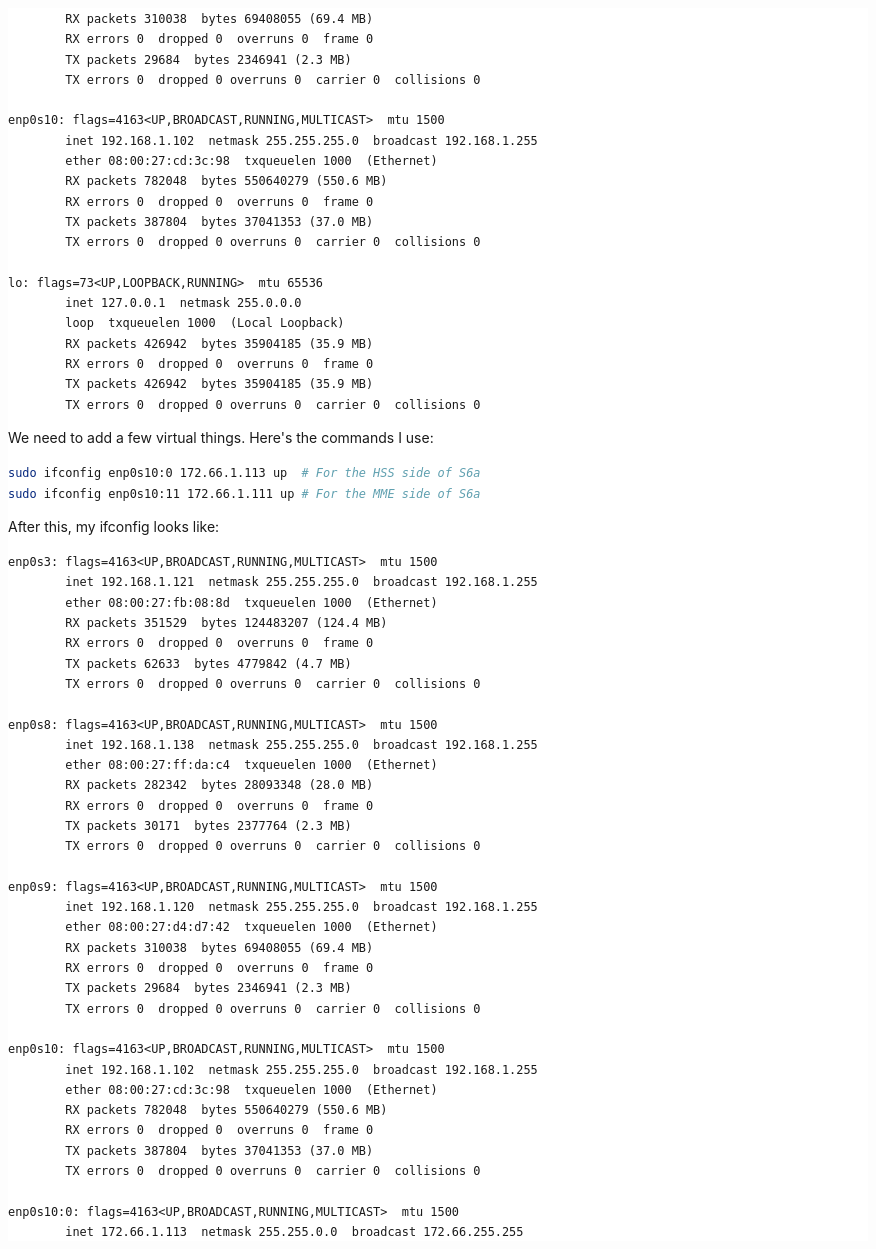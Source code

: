 ```
        RX packets 310038  bytes 69408055 (69.4 MB)
        RX errors 0  dropped 0  overruns 0  frame 0
        TX packets 29684  bytes 2346941 (2.3 MB)
        TX errors 0  dropped 0 overruns 0  carrier 0  collisions 0

enp0s10: flags=4163<UP,BROADCAST,RUNNING,MULTICAST>  mtu 1500
        inet 192.168.1.102  netmask 255.255.255.0  broadcast 192.168.1.255
        ether 08:00:27:cd:3c:98  txqueuelen 1000  (Ethernet)
        RX packets 782048  bytes 550640279 (550.6 MB)
        RX errors 0  dropped 0  overruns 0  frame 0
        TX packets 387804  bytes 37041353 (37.0 MB)
        TX errors 0  dropped 0 overruns 0  carrier 0  collisions 0

lo: flags=73<UP,LOOPBACK,RUNNING>  mtu 65536
        inet 127.0.0.1  netmask 255.0.0.0
        loop  txqueuelen 1000  (Local Loopback)
        RX packets 426942  bytes 35904185 (35.9 MB)
        RX errors 0  dropped 0  overruns 0  frame 0
        TX packets 426942  bytes 35904185 (35.9 MB)
        TX errors 0  dropped 0 overruns 0  carrier 0  collisions 0

```

We need to add a few virtual things. Here's the commands I use:
```bash
sudo ifconfig enp0s10:0 172.66.1.113 up  # For the HSS side of S6a
sudo ifconfig enp0s10:11 172.66.1.111 up # For the MME side of S6a
```
After this, my ifconfig looks like:
```
enp0s3: flags=4163<UP,BROADCAST,RUNNING,MULTICAST>  mtu 1500
        inet 192.168.1.121  netmask 255.255.255.0  broadcast 192.168.1.255
        ether 08:00:27:fb:08:8d  txqueuelen 1000  (Ethernet)
        RX packets 351529  bytes 124483207 (124.4 MB)
        RX errors 0  dropped 0  overruns 0  frame 0
        TX packets 62633  bytes 4779842 (4.7 MB)
        TX errors 0  dropped 0 overruns 0  carrier 0  collisions 0

enp0s8: flags=4163<UP,BROADCAST,RUNNING,MULTICAST>  mtu 1500
        inet 192.168.1.138  netmask 255.255.255.0  broadcast 192.168.1.255
        ether 08:00:27:ff:da:c4  txqueuelen 1000  (Ethernet)
        RX packets 282342  bytes 28093348 (28.0 MB)
        RX errors 0  dropped 0  overruns 0  frame 0
        TX packets 30171  bytes 2377764 (2.3 MB)
        TX errors 0  dropped 0 overruns 0  carrier 0  collisions 0

enp0s9: flags=4163<UP,BROADCAST,RUNNING,MULTICAST>  mtu 1500
        inet 192.168.1.120  netmask 255.255.255.0  broadcast 192.168.1.255
        ether 08:00:27:d4:d7:42  txqueuelen 1000  (Ethernet)
        RX packets 310038  bytes 69408055 (69.4 MB)
        RX errors 0  dropped 0  overruns 0  frame 0
        TX packets 29684  bytes 2346941 (2.3 MB)
        TX errors 0  dropped 0 overruns 0  carrier 0  collisions 0

enp0s10: flags=4163<UP,BROADCAST,RUNNING,MULTICAST>  mtu 1500
        inet 192.168.1.102  netmask 255.255.255.0  broadcast 192.168.1.255
        ether 08:00:27:cd:3c:98  txqueuelen 1000  (Ethernet)
        RX packets 782048  bytes 550640279 (550.6 MB)
        RX errors 0  dropped 0  overruns 0  frame 0
        TX packets 387804  bytes 37041353 (37.0 MB)
        TX errors 0  dropped 0 overruns 0  carrier 0  collisions 0

enp0s10:0: flags=4163<UP,BROADCAST,RUNNING,MULTICAST>  mtu 1500
        inet 172.66.1.113  netmask 255.255.0.0  broadcast 172.66.255.255
```